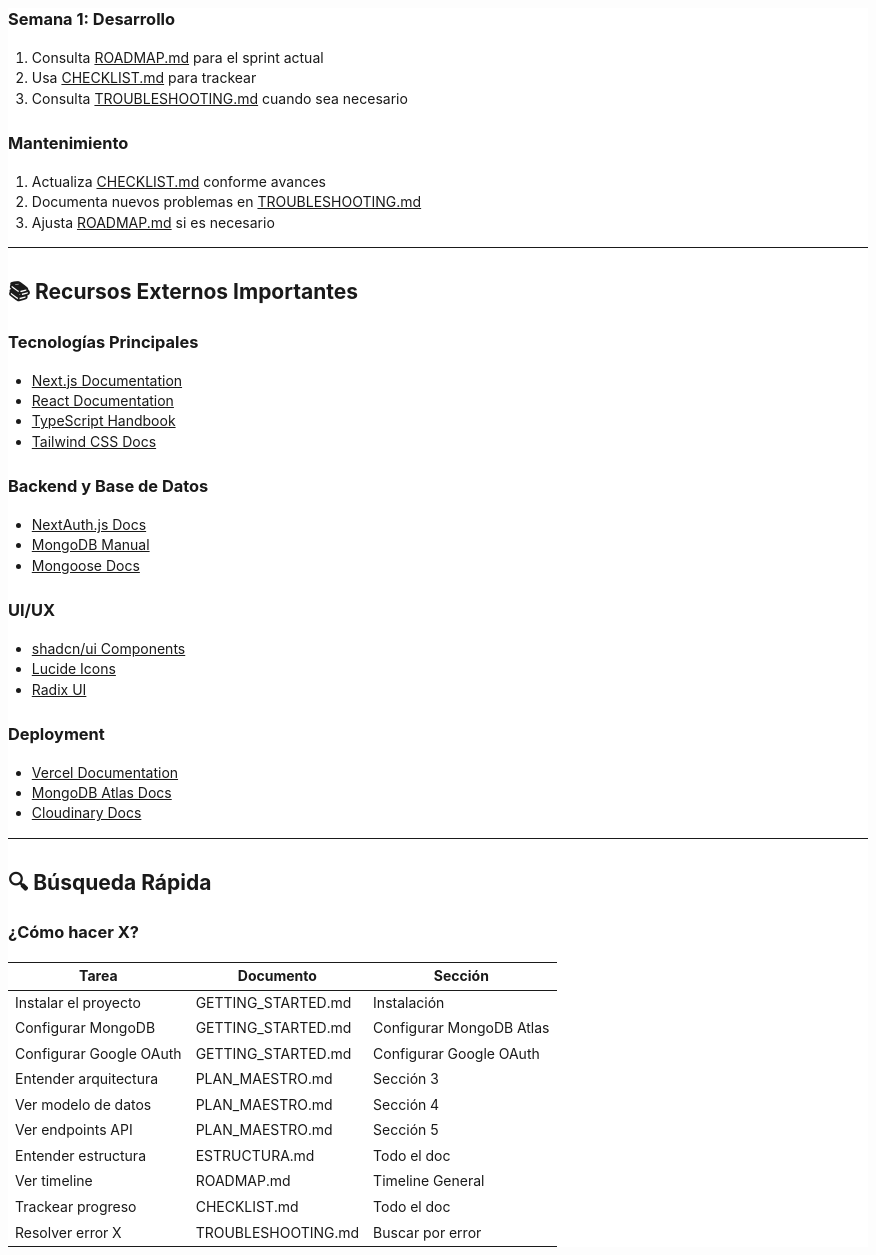 ### Semana 1: Desarrollo
1. Consulta [ROADMAP.md](./ROADMAP.md) para el sprint actual
2. Usa [CHECKLIST.md](./CHECKLIST.md) para trackear
3. Consulta [TROUBLESHOOTING.md](./TROUBLESHOOTING.md) cuando sea necesario

### Mantenimiento
1. Actualiza [CHECKLIST.md](./CHECKLIST.md) conforme avances
2. Documenta nuevos problemas en [TROUBLESHOOTING.md](./TROUBLESHOOTING.md)
3. Ajusta [ROADMAP.md](./ROADMAP.md) si es necesario

---

## 📚 Recursos Externos Importantes

### Tecnologías Principales
- [Next.js Documentation](https://nextjs.org/docs)
- [React Documentation](https://react.dev/)
- [TypeScript Handbook](https://www.typescriptlang.org/docs/)
- [Tailwind CSS Docs](https://tailwindcss.com/docs)

### Backend y Base de Datos
- [NextAuth.js Docs](https://next-auth.js.org/)
- [MongoDB Manual](https://docs.mongodb.com/)
- [Mongoose Docs](https://mongoosejs.com/docs/)

### UI/UX
- [shadcn/ui Components](https://ui.shadcn.com/)
- [Lucide Icons](https://lucide.dev/)
- [Radix UI](https://www.radix-ui.com/)

### Deployment
- [Vercel Documentation](https://vercel.com/docs)
- [MongoDB Atlas Docs](https://docs.atlas.mongodb.com/)
- [Cloudinary Docs](https://cloudinary.com/documentation)

---

## 🔍 Búsqueda Rápida

### ¿Cómo hacer X?

| Tarea | Documento | Sección |
|-------|-----------|---------|
| Instalar el proyecto | GETTING_STARTED.md | Instalación |
| Configurar MongoDB | GETTING_STARTED.md | Configurar MongoDB Atlas |
| Configurar Google OAuth | GETTING_STARTED.md | Configurar Google OAuth |
| Entender arquitectura | PLAN_MAESTRO.md | Sección 3 |
| Ver modelo de datos | PLAN_MAESTRO.md | Sección 4 |
| Ver endpoints API | PLAN_MAESTRO.md | Sección 5 |
| Entender estructura | ESTRUCTURA.md | Todo el doc |
| Ver timeline | ROADMAP.md | Timeline General |
| Trackear progreso | CHECKLIST.md | Todo el doc |
| Resolver error X | TROUBLESHOOTING.md | Buscar por error |